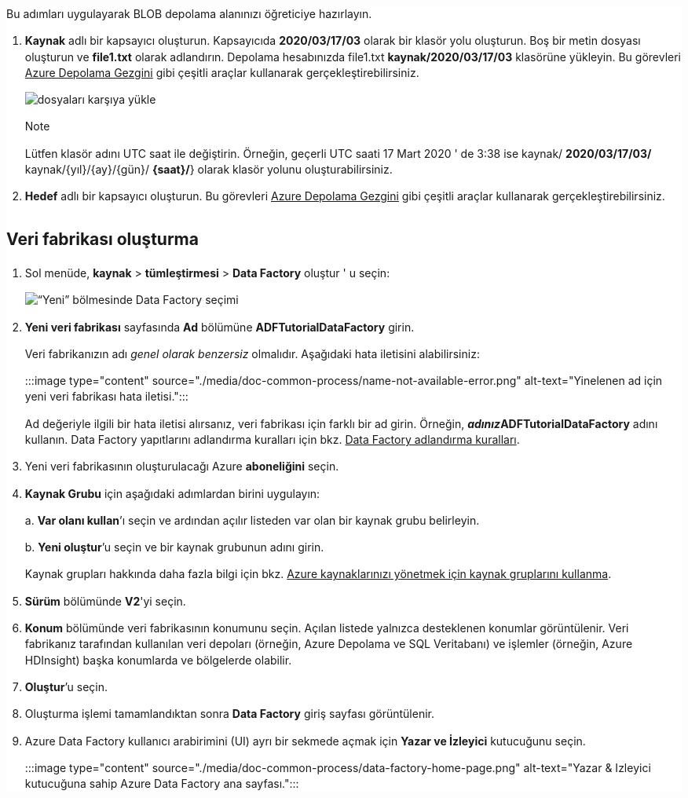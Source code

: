 Bu adımları uygulayarak BLOB depolama alanınızı öğreticiye hazırlayın.

1. **Kaynak** adlı bir kapsayıcı oluşturun.  Kapsayıcıda **2020/03/17/03** olarak bir klasör yolu oluşturun. Boş bir metin dosyası oluşturun ve **file1.txt** olarak adlandırın. Depolama hesabınızda file1.txt **kaynak/2020/03/17/03** klasörüne yükleyin.  Bu görevleri [Azure Depolama Gezgini](https://storageexplorer.com/) gibi çeşitli araçlar kullanarak gerçekleştirebilirsiniz.

    ![dosyaları karşıya yükle](./media/tutorial-incremental-copy-partitioned-file-name-copy-data-tool/upload-file.png)

    > [!NOTE]
    > Lütfen klasör adını UTC saat ile değiştirin.  Örneğin, geçerli UTC saati 17 Mart 2020 ' de 3:38 ise kaynak/ **2020/03/17/03/** kaynak/{yıl}/{ay}/{gün}/ **{saat}/**} olarak klasör yolunu oluşturabilirsiniz.

2. **Hedef** adlı bir kapsayıcı oluşturun. Bu görevleri [Azure Depolama Gezgini](https://storageexplorer.com/) gibi çeşitli araçlar kullanarak gerçekleştirebilirsiniz.

## <a name="create-a-data-factory"></a>Veri fabrikası oluşturma

1. Sol menüde, **kaynak**  >  **tümleştirmesi**  >  **Data Factory** oluştur ' u seçin:

   ![“Yeni” bölmesinde Data Factory seçimi](./media/doc-common-process/new-azure-data-factory-menu.png)

2. **Yeni veri fabrikası** sayfasında **Ad** bölümüne **ADFTutorialDataFactory** girin.

    Veri fabrikanızın adı _genel olarak benzersiz_ olmalıdır. Aşağıdaki hata iletisini alabilirsiniz:

   :::image type="content" source="./media/doc-common-process/name-not-available-error.png" alt-text="Yinelenen ad için yeni veri fabrikası hata iletisi.":::

   Ad değeriyle ilgili bir hata iletisi alırsanız, veri fabrikası için farklı bir ad girin. Örneğin, _**adınız**_**ADFTutorialDataFactory** adını kullanın. Data Factory yapıtlarını adlandırma kuralları için bkz. [Data Factory adlandırma kuralları](naming-rules.md).
3. Yeni veri fabrikasının oluşturulacağı Azure **aboneliğini** seçin.
4. **Kaynak Grubu** için aşağıdaki adımlardan birini uygulayın:

    a. **Var olanı kullan**’ı seçin ve ardından açılır listeden var olan bir kaynak grubu belirleyin.

    b. **Yeni oluştur**’u seçin ve bir kaynak grubunun adını girin. 
         
    Kaynak grupları hakkında daha fazla bilgi için bkz. [Azure kaynaklarınızı yönetmek için kaynak gruplarını kullanma](../azure-resource-manager/management/overview.md).

5. **Sürüm** bölümünde **V2**'yi seçin.
6. **Konum** bölümünde veri fabrikasının konumunu seçin. Açılan listede yalnızca desteklenen konumlar görüntülenir. Veri fabrikanız tarafından kullanılan veri depoları (örneğin, Azure Depolama ve SQL Veritabanı) ve işlemler (örneğin, Azure HDInsight) başka konumlarda ve bölgelerde olabilir.
7. **Oluştur**’u seçin.
8. Oluşturma işlemi tamamlandıktan sonra **Data Factory** giriş sayfası görüntülenir.
9. Azure Data Factory kullanıcı arabirimini (UI) ayrı bir sekmede açmak için **Yazar ve İzleyici** kutucuğunu seçin.

    :::image type="content" source="./media/doc-common-process/data-factory-home-page.png" alt-text="Yazar & Izleyici kutucuğuna sahip Azure Data Factory ana sayfası.":::
